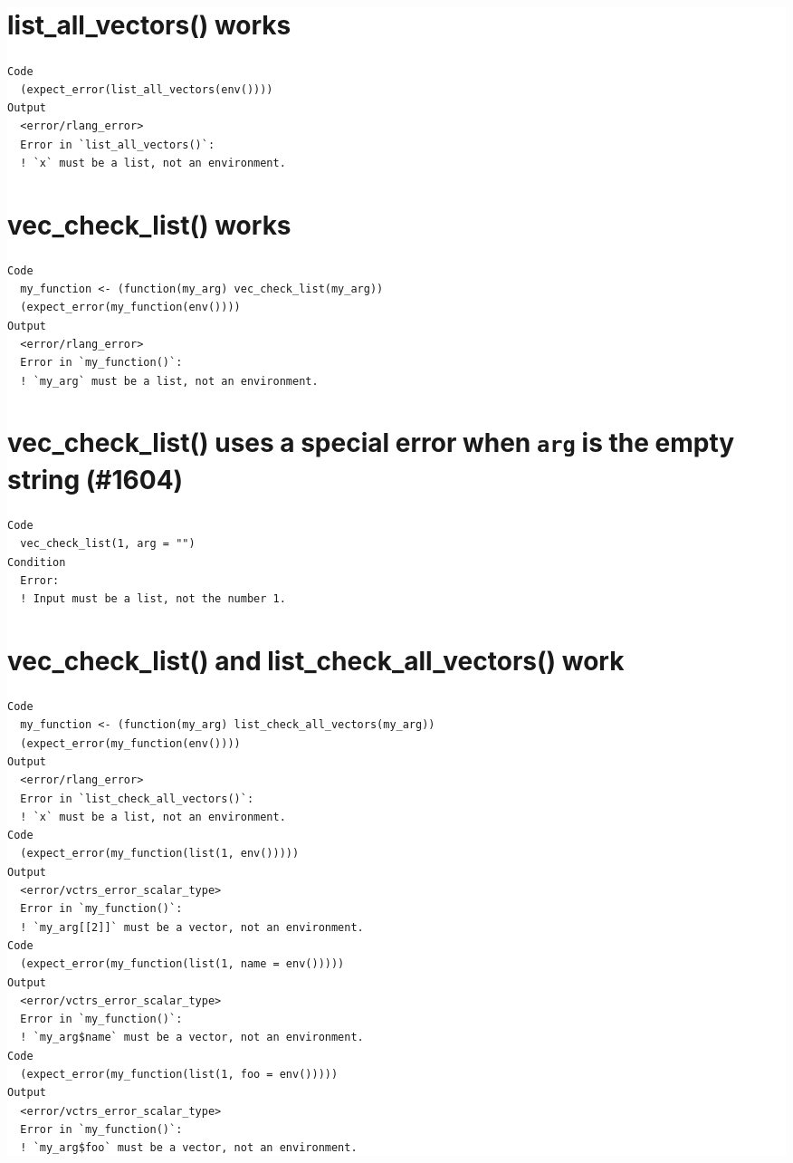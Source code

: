 # list_all_vectors() works

    Code
      (expect_error(list_all_vectors(env())))
    Output
      <error/rlang_error>
      Error in `list_all_vectors()`:
      ! `x` must be a list, not an environment.

# vec_check_list() works

    Code
      my_function <- (function(my_arg) vec_check_list(my_arg))
      (expect_error(my_function(env())))
    Output
      <error/rlang_error>
      Error in `my_function()`:
      ! `my_arg` must be a list, not an environment.

# vec_check_list() uses a special error when `arg` is the empty string (#1604)

    Code
      vec_check_list(1, arg = "")
    Condition
      Error:
      ! Input must be a list, not the number 1.

# vec_check_list() and list_check_all_vectors() work

    Code
      my_function <- (function(my_arg) list_check_all_vectors(my_arg))
      (expect_error(my_function(env())))
    Output
      <error/rlang_error>
      Error in `list_check_all_vectors()`:
      ! `x` must be a list, not an environment.
    Code
      (expect_error(my_function(list(1, env()))))
    Output
      <error/vctrs_error_scalar_type>
      Error in `my_function()`:
      ! `my_arg[[2]]` must be a vector, not an environment.
    Code
      (expect_error(my_function(list(1, name = env()))))
    Output
      <error/vctrs_error_scalar_type>
      Error in `my_function()`:
      ! `my_arg$name` must be a vector, not an environment.
    Code
      (expect_error(my_function(list(1, foo = env()))))
    Output
      <error/vctrs_error_scalar_type>
      Error in `my_function()`:
      ! `my_arg$foo` must be a vector, not an environment.

